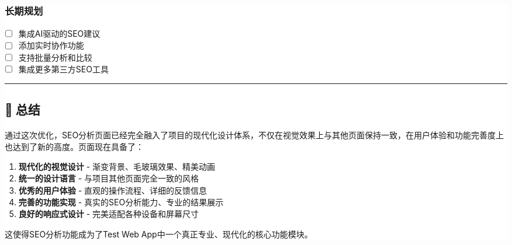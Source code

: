 ### 长期规划
- [ ] 集成AI驱动的SEO建议
- [ ] 添加实时协作功能
- [ ] 支持批量分析和比较
- [ ] 集成更多第三方SEO工具

---

## 🎉 总结

通过这次优化，SEO分析页面已经完全融入了项目的现代化设计体系，不仅在视觉效果上与其他页面保持一致，在用户体验和功能完善度上也达到了新的高度。页面现在具备了：

1. **现代化的视觉设计** - 渐变背景、毛玻璃效果、精美动画
2. **统一的设计语言** - 与项目其他页面完全一致的风格
3. **优秀的用户体验** - 直观的操作流程、详细的反馈信息
4. **完善的功能实现** - 真实的SEO分析能力、专业的结果展示
5. **良好的响应式设计** - 完美适配各种设备和屏幕尺寸

这使得SEO分析功能成为了Test Web App中一个真正专业、现代化的核心功能模块。
